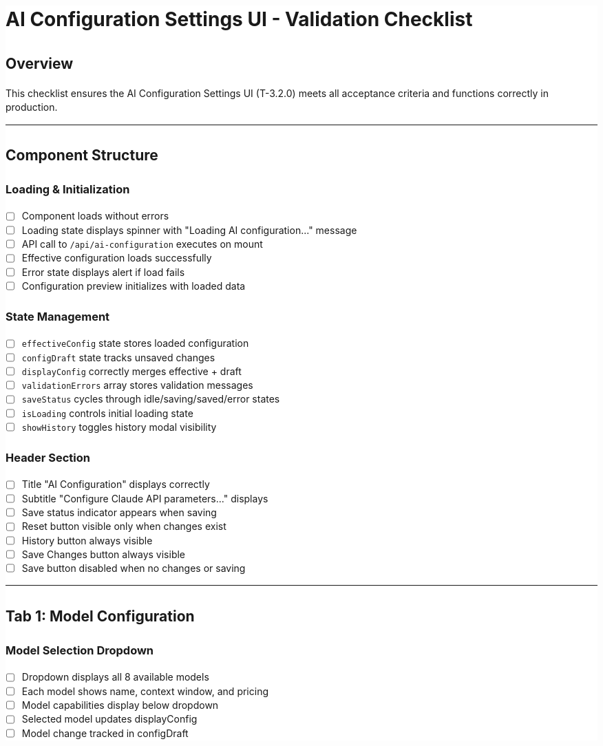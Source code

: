 # AI Configuration Settings UI - Validation Checklist

## Overview
This checklist ensures the AI Configuration Settings UI (T-3.2.0) meets all acceptance criteria and functions correctly in production.

---

## Component Structure

### Loading & Initialization
- [ ] Component loads without errors
- [ ] Loading state displays spinner with "Loading AI configuration..." message
- [ ] API call to `/api/ai-configuration` executes on mount
- [ ] Effective configuration loads successfully
- [ ] Error state displays alert if load fails
- [ ] Configuration preview initializes with loaded data

### State Management
- [ ] `effectiveConfig` state stores loaded configuration
- [ ] `configDraft` state tracks unsaved changes
- [ ] `displayConfig` correctly merges effective + draft
- [ ] `validationErrors` array stores validation messages
- [ ] `saveStatus` cycles through idle/saving/saved/error states
- [ ] `isLoading` controls initial loading state
- [ ] `showHistory` toggles history modal visibility

### Header Section
- [ ] Title "AI Configuration" displays correctly
- [ ] Subtitle "Configure Claude API parameters..." displays
- [ ] Save status indicator appears when saving
- [ ] Reset button visible only when changes exist
- [ ] History button always visible
- [ ] Save Changes button always visible
- [ ] Save button disabled when no changes or saving

---

## Tab 1: Model Configuration

### Model Selection Dropdown
- [ ] Dropdown displays all 8 available models
- [ ] Each model shows name, context window, and pricing
- [ ] Model capabilities display below dropdown
- [ ] Selected model updates displayConfig
- [ ] Model change tracked in configDraft
